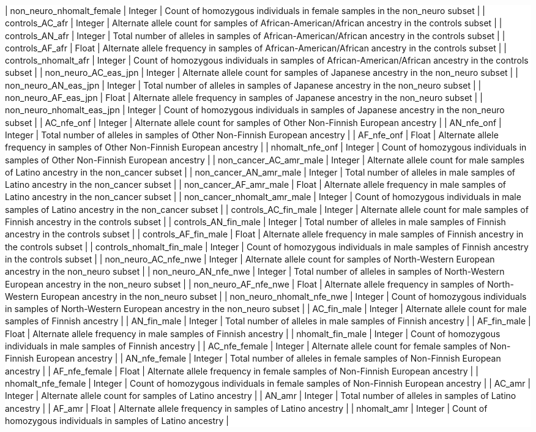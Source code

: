 | non_neuro_nhomalt_female | Integer | Count of homozygous individuals in female samples in the non_neuro subset |
| controls_AC_afr | Integer | Alternate allele count for samples of African-American/African ancestry in the controls subset |
| controls_AN_afr | Integer | Total number of alleles in samples of African-American/African ancestry in the controls subset |
| controls_AF_afr | Float | Alternate allele frequency in samples of African-American/African ancestry in the controls subset |
| controls_nhomalt_afr | Integer | Count of homozygous individuals in samples of African-American/African ancestry in the controls subset |
| non_neuro_AC_eas_jpn | Integer | Alternate allele count for samples of Japanese ancestry in the non_neuro subset |
| non_neuro_AN_eas_jpn | Integer | Total number of alleles in samples of Japanese ancestry in the non_neuro subset |
| non_neuro_AF_eas_jpn | Float | Alternate allele frequency in samples of Japanese ancestry in the non_neuro subset |
| non_neuro_nhomalt_eas_jpn | Integer | Count of homozygous individuals in samples of Japanese ancestry in the non_neuro subset |
| AC_nfe_onf | Integer | Alternate allele count for samples of Other Non-Finnish European ancestry |
| AN_nfe_onf | Integer | Total number of alleles in samples of Other Non-Finnish European ancestry |
| AF_nfe_onf | Float | Alternate allele frequency in samples of Other Non-Finnish European ancestry |
| nhomalt_nfe_onf | Integer | Count of homozygous individuals in samples of Other Non-Finnish European ancestry |
| non_cancer_AC_amr_male | Integer | Alternate allele count for male samples of Latino ancestry in the non_cancer subset |
| non_cancer_AN_amr_male | Integer | Total number of alleles in male samples of Latino ancestry in the non_cancer subset |
| non_cancer_AF_amr_male | Float | Alternate allele frequency in male samples of Latino ancestry in the non_cancer subset |
| non_cancer_nhomalt_amr_male | Integer | Count of homozygous individuals in male samples of Latino ancestry in the non_cancer subset |
| controls_AC_fin_male | Integer | Alternate allele count for male samples of Finnish ancestry in the controls subset |
| controls_AN_fin_male | Integer | Total number of alleles in male samples of Finnish ancestry in the controls subset |
| controls_AF_fin_male | Float | Alternate allele frequency in male samples of Finnish ancestry in the controls subset |
| controls_nhomalt_fin_male | Integer | Count of homozygous individuals in male samples of Finnish ancestry in the controls subset |
| non_neuro_AC_nfe_nwe | Integer | Alternate allele count for samples of North-Western European ancestry in the non_neuro subset |
| non_neuro_AN_nfe_nwe | Integer | Total number of alleles in samples of North-Western European ancestry in the non_neuro subset |
| non_neuro_AF_nfe_nwe | Float | Alternate allele frequency in samples of North-Western European ancestry in the non_neuro subset |
| non_neuro_nhomalt_nfe_nwe | Integer | Count of homozygous individuals in samples of North-Western European ancestry in the non_neuro subset |
| AC_fin_male | Integer | Alternate allele count for male samples of Finnish ancestry |
| AN_fin_male | Integer | Total number of alleles in male samples of Finnish ancestry |
| AF_fin_male | Float | Alternate allele frequency in male samples of Finnish ancestry |
| nhomalt_fin_male | Integer | Count of homozygous individuals in male samples of Finnish ancestry |
| AC_nfe_female | Integer | Alternate allele count for female samples of Non-Finnish European ancestry |
| AN_nfe_female | Integer | Total number of alleles in female samples of Non-Finnish European ancestry |
| AF_nfe_female | Float | Alternate allele frequency in female samples of Non-Finnish European ancestry |
| nhomalt_nfe_female | Integer | Count of homozygous individuals in female samples of Non-Finnish European ancestry |
| AC_amr | Integer | Alternate allele count for samples of Latino ancestry |
| AN_amr | Integer | Total number of alleles in samples of Latino ancestry |
| AF_amr | Float | Alternate allele frequency in samples of Latino ancestry |
| nhomalt_amr | Integer | Count of homozygous individuals in samples of Latino ancestry |
